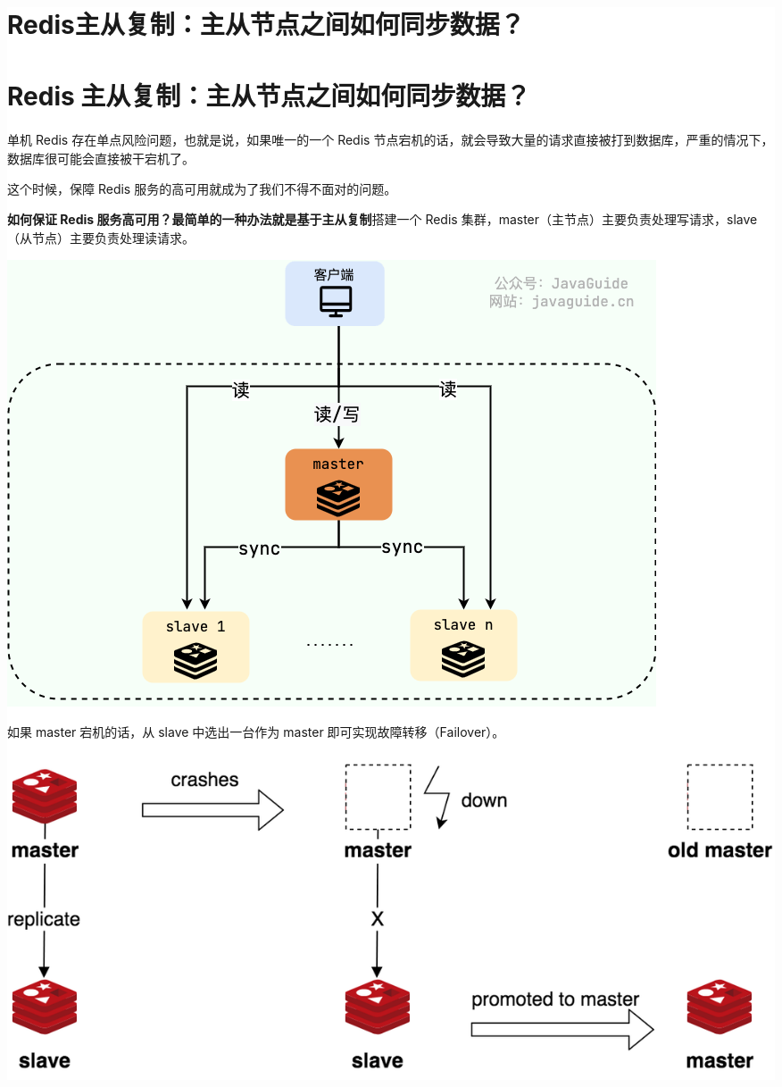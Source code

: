 # Redis主从复制：主从节点之间如何同步数据？

# Redis 主从复制：主从节点之间如何同步数据？
单机 Redis 存在单点风险问题，也就是说，如果唯一的一个 Redis 节点宕机的话，就会导致大量的请求直接被打到数据库，严重的情况下，数据库很可能会直接被干宕机了。

这个时候，保障 Redis 服务的高可用就成为了我们不得不面对的问题。

**如何保证 Redis 服务高可用？****最简单的一种办法就是基于****主从复制**搭建一个 Redis 集群，master（主节点）主要负责处理写请求，slave（从节点）主要负责处理读请求。

![1732497694873-ce8ed92f-e1e4-442c-b870-6cd9b79a6cf6.png](./img/Q8S9dWN6v6o8sNFh/1732497694873-ce8ed92f-e1e4-442c-b870-6cd9b79a6cf6-200954.png)

如果 master 宕机的话，从 slave 中选出一台作为 master 即可实现故障转移（Failover）。

![1732497694942-d3fa676b-6993-43e0-a9b4-4cbc866283f5.png](./img/Q8S9dWN6v6o8sNFh/1732497694942-d3fa676b-6993-43e0-a9b4-4cbc866283f5-190134.png)

